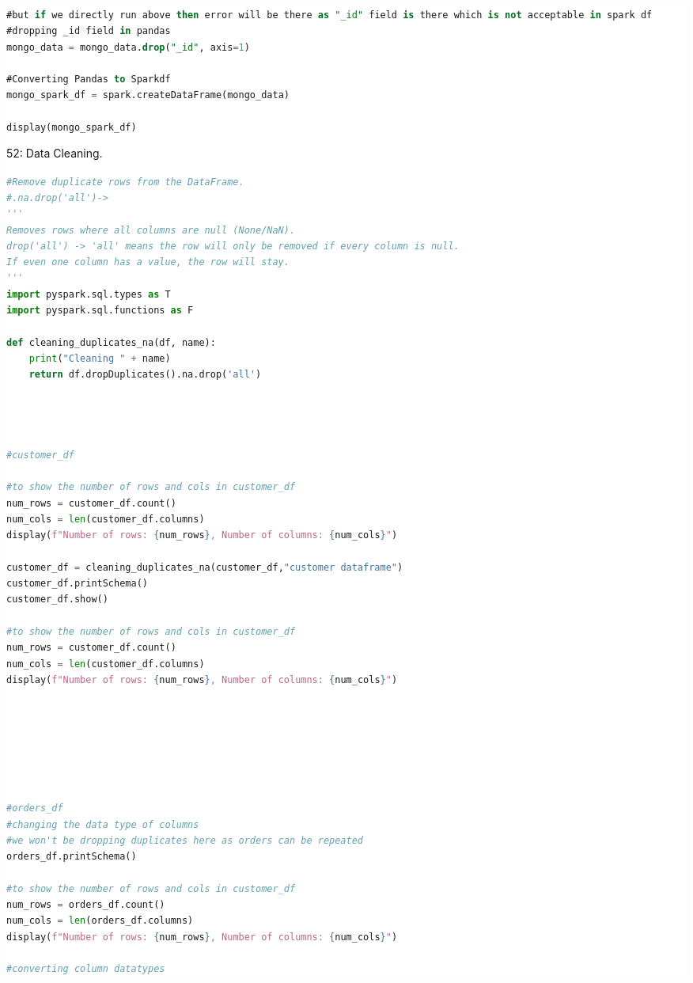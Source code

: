 ```sql
#but if we directly run above then error will be there as "_id" field is there which is not acceptable in spark df
#dropping _id field in pandas
mongo_data = mongo_data.drop("_id", axis=1)

#Converting Pandas to Sparkdf
mongo_spark_df = spark.createDataFrame(mongo_data)

display(mongo_spark_df)
```
52: Data Cleaning.
```python
#Remove duplicate rows from the DataFrame.
#.na.drop('all')->
'''
Removes rows where all columns are null (None/NaN).
drop('all') -> 'all' means the row will only be removed if every column is null.
If even one column has a value, the row will stay.
'''
import pyspark.sql.types as T
import pyspark.sql.functions as F

def cleaning_duplicates_na(df, name):
    print("Cleaning " + name)
    return df.dropDuplicates().na.drop('all')




#customer_df

#to show the number of rows and cols in customer_df
num_rows = customer_df.count()
num_cols = len(customer_df.columns)
display(f"Number of rows: {num_rows}, Number of columns: {num_cols}")

customer_df = cleaning_duplicates_na(customer_df,"customer dataframe")
customer_df.printSchema()
customer_df.show()

#to show the number of rows and cols in customer_df
num_rows = customer_df.count()
num_cols = len(customer_df.columns)
display(f"Number of rows: {num_rows}, Number of columns: {num_cols}")







#orders_df
#changing the data type of columns
#we won't be dropping duplicates here as orders can be repeated
orders_df.printSchema()

#to show the number of rows and cols in customer_df
num_rows = orders_df.count()
num_cols = len(orders_df.columns)
display(f"Number of rows: {num_rows}, Number of columns: {num_cols}")

#converting column datatypes
```